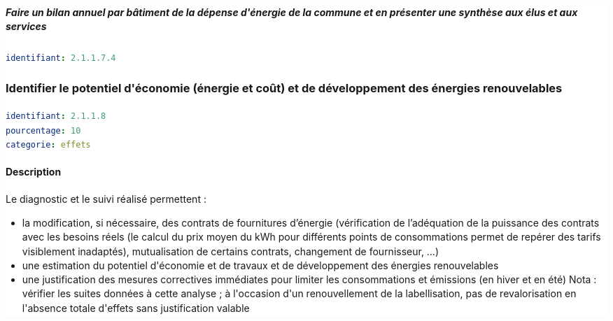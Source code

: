 ##### Faire un bilan annuel par bâtiment de la dépense d'énergie de la commune et en présenter une synthèse aux élus et aux services
```yaml
identifiant: 2.1.1.7.4
```


### Identifier le potentiel d'économie (énergie et coût) et de développement des énergies renouvelables
```yaml
identifiant: 2.1.1.8
pourcentage: 10
categorie: effets
```
#### Description
Le diagnostic et le suivi réalisé permettent :
- la modification, si nécessaire, des contrats de fournitures d’énergie (vérification de l’adéquation de la puissance des contrats avec les besoins réels (le calcul du prix moyen du kWh pour différents points de consommations permet de repérer des tarifs visiblement inadaptés), mutualisation de certains contrats, changement de fournisseur, …)
- une estimation du potentiel d'économie et de travaux et de développement des énergies renouvelables
- une justification des mesures correctives immédiates pour limiter les consommations et émissions (en hiver et en été)
Nota : vérifier les suites données à cette analyse ; à l'occasion d'un renouvellement de la labellisation, pas de revalorisation en l'absence totale d'effets sans justification valable



